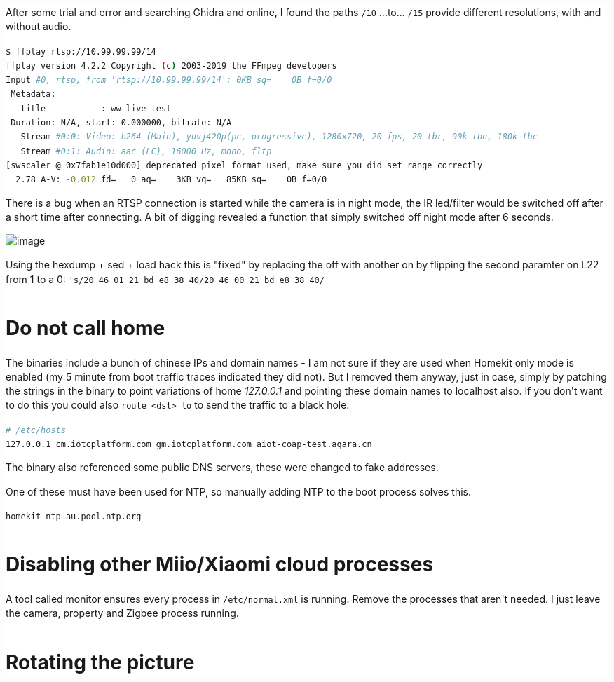 After some trial and error and searching Ghidra and online, I found the paths `/10` ...to... `/15` provide different resolutions, with and without audio.
 
 
```bash
$ ffplay rtsp://10.99.99.99/14
ffplay version 4.2.2 Copyright (c) 2003-2019 the FFmpeg developers
Input #0, rtsp, from 'rtsp://10.99.99.99/14': 0KB sq=    0B f=0/0  
 Metadata:
   title           : ww live test
 Duration: N/A, start: 0.000000, bitrate: N/A
   Stream #0:0: Video: h264 (Main), yuvj420p(pc, progressive), 1280x720, 20 fps, 20 tbr, 90k tbn, 180k tbc
   Stream #0:1: Audio: aac (LC), 16000 Hz, mono, fltp
[swscaler @ 0x7fab1e10d000] deprecated pixel format used, make sure you did set range correctly
  2.78 A-V: -0.012 fd=   0 aq=    3KB vq=   85KB sq=    0B f=0/0  
```

There is a bug when an RTSP connection is started while the camera is in night mode, the IR led/filter would be switched off after a short time after connecting. A bit of digging revealed a function that simply switched off night mode after 6 seconds. 

![image](https://user-images.githubusercontent.com/8325782/124924183-8215e800-e03e-11eb-9550-0c66d15d9680.png)

Using the hexdump + sed + load hack this is "fixed" by replacing the off with another on by flipping the second paramter on L22 from 1 to a 0: `'s/20 46 01 21 bd e8 38 40/20 46 00 21 bd e8 38 40/'`
 
 
# Do not call home
 
The binaries include a bunch of chinese IPs and domain names - I am not sure if they are used when Homekit only mode is enabled (my 5 minute from boot traffic traces indicated they did not). But I removed them anyway, just in case, simply by patching the strings in the binary to point variations of home _127.0.0.1_ and pointing these domain names to localhost also. If you don't want to do this you could also `route <dst> lo` to send the traffic to a black hole.
 
 
```bash
# /etc/hosts
127.0.0.1 cm.iotcplatform.com gm.iotcplatform.com aiot-coap-test.aqara.cn
```
 
The binary also referenced some public DNS servers, these were changed to fake addresses.
 
One of these must have been used for NTP, so manually adding NTP to the boot process solves this.
 
```bash
homekit_ntp au.pool.ntp.org
```
 
# Disabling other Miio/Xiaomi cloud processes
A tool called monitor ensures every process in `/etc/normal.xml` is running. Remove the processes that aren't needed. I just leave the camera, property and Zigbee process running.
 
 
# Rotating the picture
 